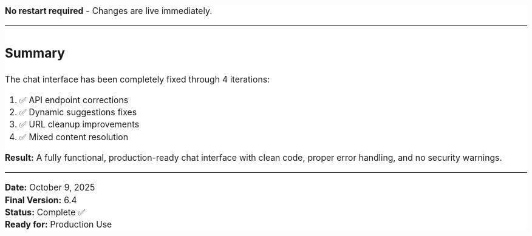 **No restart required** - Changes are live immediately.

---

## Summary

The chat interface has been completely fixed through 4 iterations:
1. ✅ API endpoint corrections
2. ✅ Dynamic suggestions fixes  
3. ✅ URL cleanup improvements
4. ✅ Mixed content resolution

**Result:** A fully functional, production-ready chat interface with clean code, proper error handling, and no security warnings.

---

**Date:** October 9, 2025  
**Final Version:** 6.4  
**Status:** Complete ✅  
**Ready for:** Production Use

